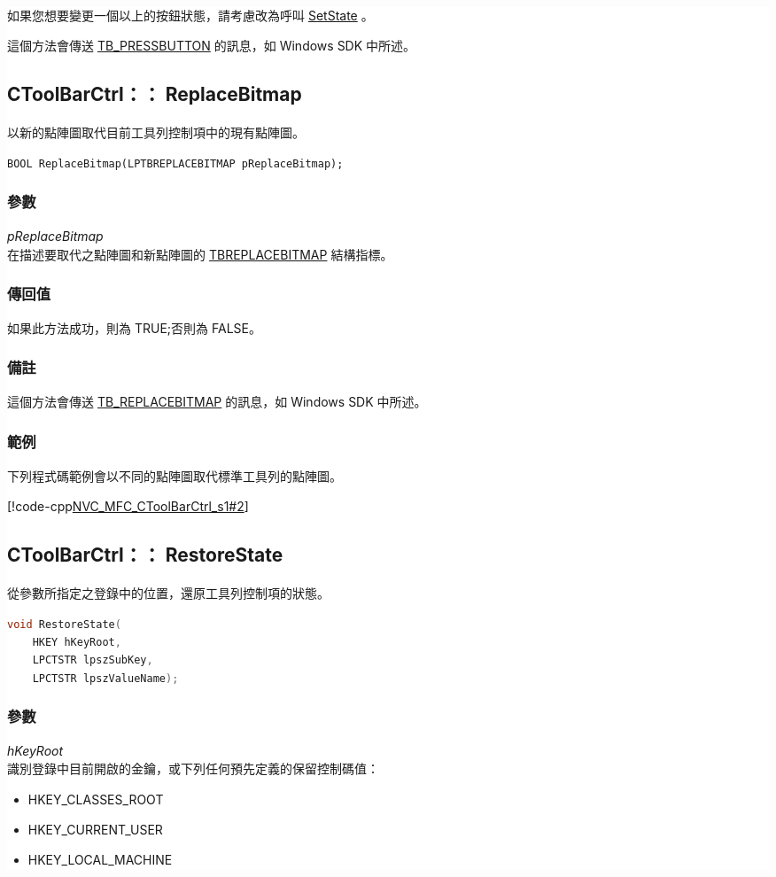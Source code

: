 如果您想要變更一個以上的按鈕狀態，請考慮改為呼叫 [SetState](#setstate) 。

這個方法會傳送 [TB_PRESSBUTTON](/windows/win32/Controls/tb-pressbutton) 的訊息，如 Windows SDK 中所述。

## <a name="ctoolbarctrlreplacebitmap"></a><a name="replacebitmap"></a> CToolBarCtrl：： ReplaceBitmap

以新的點陣圖取代目前工具列控制項中的現有點陣圖。

```
BOOL ReplaceBitmap(LPTBREPLACEBITMAP pReplaceBitmap);
```

### <a name="parameters"></a>參數

*pReplaceBitmap*\
在描述要取代之點陣圖和新點陣圖的 [TBREPLACEBITMAP](/windows/win32/api/commctrl/ns-commctrl-tbreplacebitmap) 結構指標。

### <a name="return-value"></a>傳回值

如果此方法成功，則為 TRUE;否則為 FALSE。

### <a name="remarks"></a>備註

這個方法會傳送 [TB_REPLACEBITMAP](/windows/win32/Controls/tb-replacebitmap) 的訊息，如 Windows SDK 中所述。

### <a name="example"></a>範例

下列程式碼範例會以不同的點陣圖取代標準工具列的點陣圖。

[!code-cpp[NVC_MFC_CToolBarCtrl_s1#2](../../mfc/reference/codesnippet/cpp/ctoolbarctrl-class_4.cpp)]

## <a name="ctoolbarctrlrestorestate"></a><a name="restorestate"></a> CToolBarCtrl：： RestoreState

從參數所指定之登錄中的位置，還原工具列控制項的狀態。

```cpp
void RestoreState(
    HKEY hKeyRoot,
    LPCTSTR lpszSubKey,
    LPCTSTR lpszValueName);
```

### <a name="parameters"></a>參數

*hKeyRoot*<br/>
識別登錄中目前開啟的金鑰，或下列任何預先定義的保留控制碼值：

- HKEY_CLASSES_ROOT

- HKEY_CURRENT_USER

- HKEY_LOCAL_MACHINE
